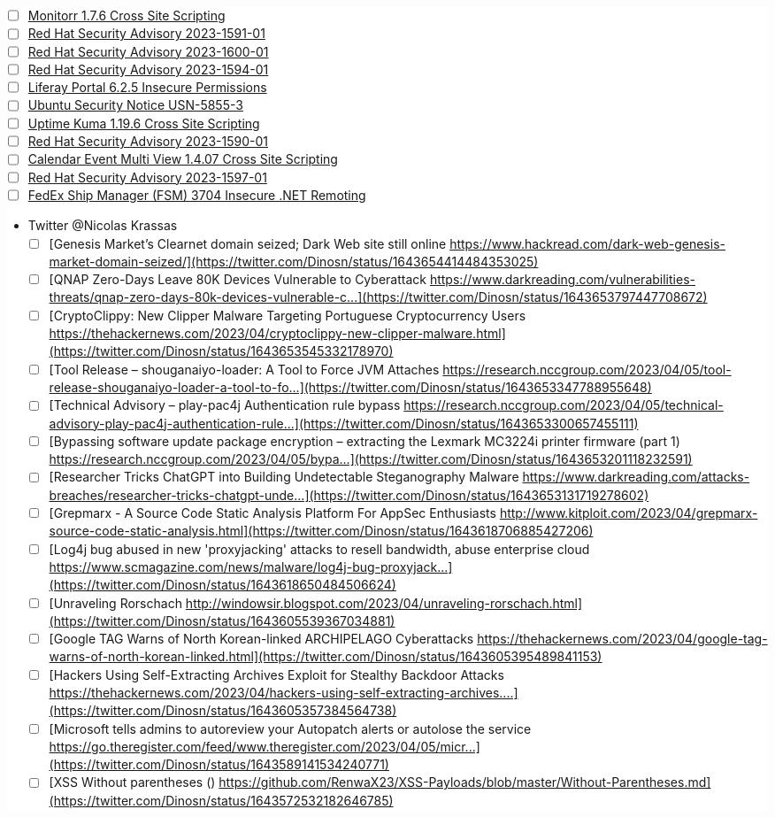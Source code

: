  - [ ] [Monitorr 1.7.6 Cross Site Scripting](https://packetstormsecurity.com/files/171705/monitorr176-xss.txt)
  - [ ] [Red Hat Security Advisory 2023-1591-01](https://packetstormsecurity.com/files/171704/RHSA-2023-1591-01.txt)
  - [ ] [Red Hat Security Advisory 2023-1600-01](https://packetstormsecurity.com/files/171703/RHSA-2023-1600-01.txt)
  - [ ] [Red Hat Security Advisory 2023-1594-01](https://packetstormsecurity.com/files/171702/RHSA-2023-1594-01.txt)
  - [ ] [Liferay Portal 6.2.5 Insecure Permissions](https://packetstormsecurity.com/files/171701/liferayportal625-insecure.txt)
  - [ ] [Ubuntu Security Notice USN-5855-3](https://packetstormsecurity.com/files/171700/USN-5855-3.txt)
  - [ ] [Uptime Kuma 1.19.6 Cross Site Scripting](https://packetstormsecurity.com/files/171699/uptimekuma1196-xss.txt)
  - [ ] [Red Hat Security Advisory 2023-1590-01](https://packetstormsecurity.com/files/171698/RHSA-2023-1590-01.txt)
  - [ ] [Calendar Event Multi View 1.4.07 Cross Site Scripting](https://packetstormsecurity.com/files/171697/cemv1407-xss.txt)
  - [ ] [Red Hat Security Advisory 2023-1597-01](https://packetstormsecurity.com/files/171696/RHSA-2023-1597-01.txt)
  - [ ] [FedEx Ship Manager (FSM) 3704 Insecure .NET Remoting](https://packetstormsecurity.com/files/171695/fsm3704-insecure.txt)
- Twitter @Nicolas Krassas
  - [ ] [Genesis Market’s Clearnet domain seized; Dark Web site still online https://www.hackread.com/dark-web-genesis-market-domain-seized/](https://twitter.com/Dinosn/status/1643654414484353025)
  - [ ] [QNAP Zero-Days Leave 80K Devices Vulnerable to Cyberattack https://www.darkreading.com/vulnerabilities-threats/qnap-zero-days-80k-devices-vulnerable-c...](https://twitter.com/Dinosn/status/1643653797447708672)
  - [ ] [CryptoClippy: New Clipper Malware Targeting Portuguese Cryptocurrency Users https://thehackernews.com/2023/04/cryptoclippy-new-clipper-malware.html](https://twitter.com/Dinosn/status/1643653545332178970)
  - [ ] [Tool Release – shouganaiyo-loader: A Tool to Force JVM Attaches https://research.nccgroup.com/2023/04/05/tool-release-shouganaiyo-loader-a-tool-to-fo...](https://twitter.com/Dinosn/status/1643653347788955648)
  - [ ] [Technical Advisory – play-pac4j Authentication rule bypass https://research.nccgroup.com/2023/04/05/technical-advisory-play-pac4j-authentication-rule...](https://twitter.com/Dinosn/status/1643653300657455111)
  - [ ] [Bypassing software update package encryption – extracting the Lexmark MC3224i printer firmware (part 1) https://research.nccgroup.com/2023/04/05/bypa...](https://twitter.com/Dinosn/status/1643653201118232591)
  - [ ] [Researcher Tricks ChatGPT into Building Undetectable Steganography Malware https://www.darkreading.com/attacks-breaches/researcher-tricks-chatgpt-unde...](https://twitter.com/Dinosn/status/1643653131719278602)
  - [ ] [Grepmarx - A Source Code Static Analysis Platform For AppSec Enthusiasts http://www.kitploit.com/2023/04/grepmarx-source-code-static-analysis.html](https://twitter.com/Dinosn/status/1643618706885427206)
  - [ ] [Log4j bug abused in new 'proxyjacking' attacks to resell bandwidth, abuse enterprise cloud https://www.scmagazine.com/news/malware/log4j-bug-proxyjack...](https://twitter.com/Dinosn/status/1643618650484506624)
  - [ ] [Unraveling Rorschach http://windowsir.blogspot.com/2023/04/unraveling-rorschach.html](https://twitter.com/Dinosn/status/1643605539367034881)
  - [ ] [Google TAG Warns of North Korean-linked ARCHIPELAGO Cyberattacks https://thehackernews.com/2023/04/google-tag-warns-of-north-korean-linked.html](https://twitter.com/Dinosn/status/1643605395489841153)
  - [ ] [Hackers Using Self-Extracting Archives Exploit for Stealthy Backdoor Attacks https://thehackernews.com/2023/04/hackers-using-self-extracting-archives....](https://twitter.com/Dinosn/status/1643605357384564738)
  - [ ] [Microsoft tells admins to autoreview your Autopatch alerts or autolose the service https://go.theregister.com/feed/www.theregister.com/2023/04/05/micr...](https://twitter.com/Dinosn/status/1643589141534240771)
  - [ ] [XSS Without parentheses () https://github.com/RenwaX23/XSS-Payloads/blob/master/Without-Parentheses.md](https://twitter.com/Dinosn/status/1643572532182646785)